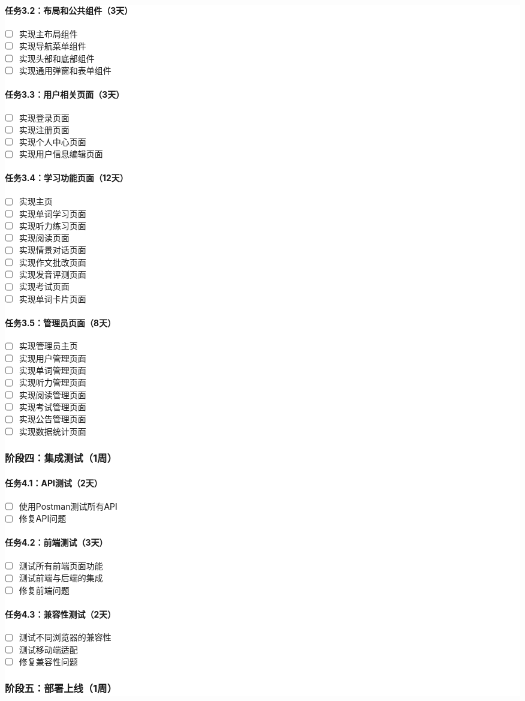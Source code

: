 #### 任务3.2：布局和公共组件（3天）
- [ ] 实现主布局组件
- [ ] 实现导航菜单组件
- [ ] 实现头部和底部组件
- [ ] 实现通用弹窗和表单组件

#### 任务3.3：用户相关页面（3天）
- [ ] 实现登录页面
- [ ] 实现注册页面
- [ ] 实现个人中心页面
- [ ] 实现用户信息编辑页面

#### 任务3.4：学习功能页面（12天）
- [ ] 实现主页
- [ ] 实现单词学习页面
- [ ] 实现听力练习页面
- [ ] 实现阅读页面
- [ ] 实现情景对话页面
- [ ] 实现作文批改页面
- [ ] 实现发音评测页面
- [ ] 实现考试页面
- [ ] 实现单词卡片页面

#### 任务3.5：管理员页面（8天）
- [ ] 实现管理员主页
- [ ] 实现用户管理页面
- [ ] 实现单词管理页面
- [ ] 实现听力管理页面
- [ ] 实现阅读管理页面
- [ ] 实现考试管理页面
- [ ] 实现公告管理页面
- [ ] 实现数据统计页面

### 阶段四：集成测试（1周）

#### 任务4.1：API测试（2天）
- [ ] 使用Postman测试所有API
- [ ] 修复API问题

#### 任务4.2：前端测试（3天）
- [ ] 测试所有前端页面功能
- [ ] 测试前端与后端的集成
- [ ] 修复前端问题

#### 任务4.3：兼容性测试（2天）
- [ ] 测试不同浏览器的兼容性
- [ ] 测试移动端适配
- [ ] 修复兼容性问题

### 阶段五：部署上线（1周）
